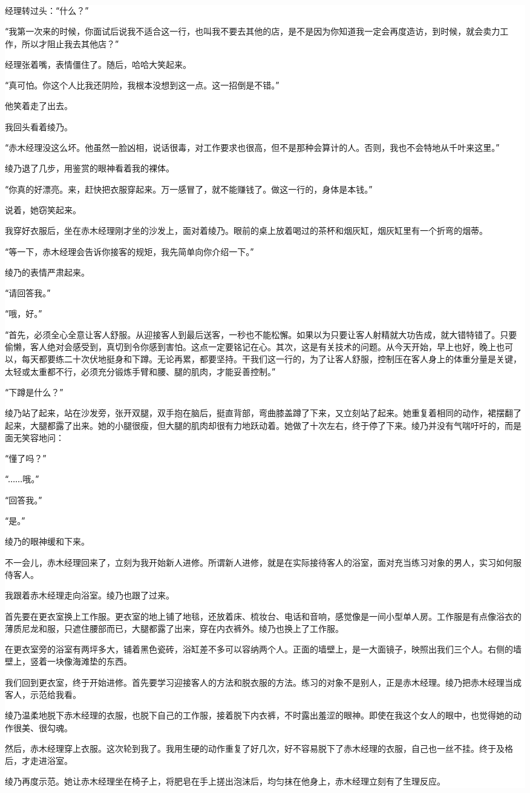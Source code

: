 经理转过头：“什么？”

“我第一次来的时候，你面试后说我不适合这一行，也叫我不要去其他的店，是不是因为你知道我一定会再度造访，到时候，就会卖力工作，所以才阻止我去其他店？”

经理张着嘴，表情僵住了。随后，哈哈大笑起来。

“真可怕。你这个人比我还阴险，我根本没想到这一点。这一招倒是不错。”

他笑着走了出去。

我回头看着绫乃。

“赤木经理没这么坏。他虽然一脸凶相，说话很毒，对工作要求也很高，但不是那种会算计的人。否则，我也不会特地从千叶来这里。”

绫乃退了几步，用鉴赏的眼神看着我的裸体。

“你真的好漂亮。来，赶快把衣服穿起来。万一感冒了，就不能赚钱了。做这一行的，身体是本钱。”

说着，她窃笑起来。

我穿好衣服后，坐在赤木经理刚才坐的沙发上，面对着绫乃。眼前的桌上放着喝过的茶杯和烟灰缸，烟灰缸里有一个折弯的烟蒂。

“等一下，赤木经理会告诉你接客的规矩，我先简单向你介绍一下。”

绫乃的表情严肃起来。

“请回答我。”

“哦，好。”

“首先，必须全心全意让客人舒服。从迎接客人到最后送客，一秒也不能松懈。如果以为只要让客人射精就大功告成，就大错特错了。只要偷懒，客人绝对会感受到，真切到令你感到害怕。这点一定要铭记在心。其次，这是有关技术的问题。从今天开始，早上也好，晚上也可以，每天都要练二十次伏地挺身和下蹲。无论再累，都要坚持。干我们这一行的，为了让客人舒服，控制压在客人身上的体重分量是关键，太轻或太重都不行，必须充分锻炼手臂和腰、腿的肌肉，才能妥善控制。”

“下蹲是什么？”

绫乃站了起来，站在沙发旁，张开双腿，双手抱在脑后，挺直背部，弯曲膝盖蹲了下来，又立刻站了起来。她重复着相同的动作，裙摆翻了起来，大腿都露了出来。她的小腿很瘦，但大腿的肌肉却很有力地跃动着。她做了十次左右，终于停了下来。绫乃并没有气喘吁吁的，而是面无笑容地问：

“懂了吗？”

“……哦。”

“回答我。”

“是。”

绫乃的眼神缓和下来。

不一会儿，赤木经理回来了，立刻为我开始新人进修。所谓新人进修，就是在实际接待客人的浴室，面对充当练习对象的男人，实习如何服侍客人。

我跟着赤木经理走向浴室。绫乃也跟了过来。

首先要在更衣室换上工作服。更衣室的地上铺了地毯，还放着床、梳妆台、电话和音响，感觉像是一间小型单人房。工作服是有点像浴衣的薄质尼龙和服，只遮住腰部而已，大腿都露了出来，穿在内衣裤外。绫乃也换上了工作服。

在更衣室旁的浴室有两坪多大，铺着黑色瓷砖，浴缸差不多可以容纳两个人。正面的墙壁上，是一大面镜子，映照出我们三个人。右侧的墙壁上，竖着一块像海滩垫的东西。

我们回到更衣室，终于开始进修。首先要学习迎接客人的方法和脱衣服的方法。练习的对象不是别人，正是赤木经理。绫乃把赤木经理当成客人，示范给我看。

绫乃温柔地脱下赤木经理的衣服，也脱下自己的工作服，接着脱下内衣裤，不时露出羞涩的眼神。即使在我这个女人的眼中，也觉得她的动作很美、很勾魂。

然后，赤木经理穿上衣服。这次轮到我了。我用生硬的动作重复了好几次，好不容易脱下了赤木经理的衣服，自己也一丝不挂。终于及格后，才走进浴室。

绫乃再度示范。她让赤木经理坐在椅子上，将肥皂在手上搓出泡沫后，均匀抹在他身上，赤木经理立刻有了生理反应。
